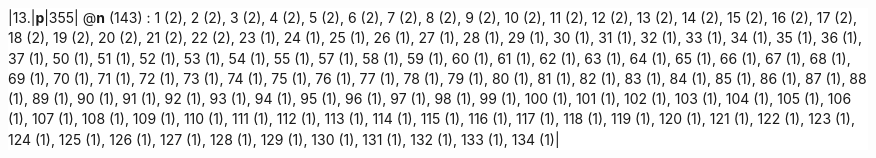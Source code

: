 |13.|__p__|355| @__n__ (143) : 1 (2), 2 (2), 3 (2), 4 (2), 5 (2), 6 (2), 7 (2), 8 (2), 9 (2), 10 (2), 11 (2), 12 (2), 13 (2), 14 (2), 15 (2), 16 (2), 17 (2), 18 (2), 19 (2), 20 (2), 21 (2), 22 (2), 23 (1), 24 (1), 25 (1), 26 (1), 27 (1), 28 (1), 29 (1), 30 (1), 31 (1), 32 (1), 33 (1), 34 (1), 35 (1), 36 (1), 37 (1), 50 (1), 51 (1), 52 (1), 53 (1), 54 (1), 55 (1), 57 (1), 58 (1), 59 (1), 60 (1), 61 (1), 62 (1), 63 (1), 64 (1), 65 (1), 66 (1), 67 (1), 68 (1), 69 (1), 70 (1), 71 (1), 72 (1), 73 (1), 74 (1), 75 (1), 76 (1), 77 (1), 78 (1), 79 (1), 80 (1), 81 (1), 82 (1), 83 (1), 84 (1), 85 (1), 86 (1), 87 (1), 88 (1), 89 (1), 90 (1), 91 (1), 92 (1), 93 (1), 94 (1), 95 (1), 96 (1), 97 (1), 98 (1), 99 (1), 100 (1), 101 (1), 102 (1), 103 (1), 104 (1), 105 (1), 106 (1), 107 (1), 108 (1), 109 (1), 110 (1), 111 (1), 112 (1), 113 (1), 114 (1), 115 (1), 116 (1), 117 (1), 118 (1), 119 (1), 120 (1), 121 (1), 122 (1), 123 (1), 124 (1), 125 (1), 126 (1), 127 (1), 128 (1), 129 (1), 130 (1), 131 (1), 132 (1), 133 (1), 134 (1)|